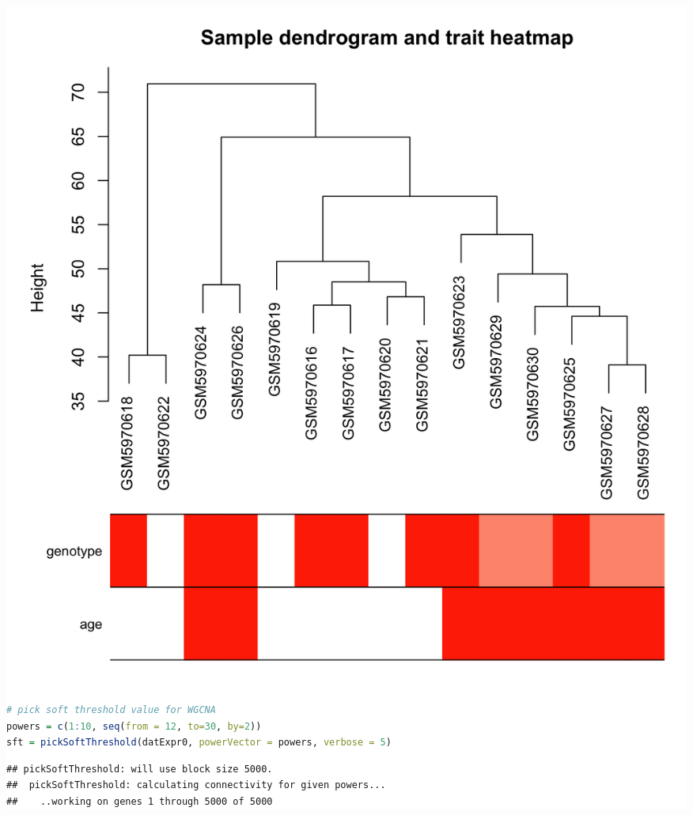![](3.Sample%20dendrogram%20and%20trait%20heatmap.png)

``` r
# pick soft threshold value for WGCNA
powers = c(1:10, seq(from = 12, to=30, by=2))
sft = pickSoftThreshold(datExpr0, powerVector = powers, verbose = 5)
```

    ## pickSoftThreshold: will use block size 5000.
    ##  pickSoftThreshold: calculating connectivity for given powers...
    ##    ..working on genes 1 through 5000 of 5000
